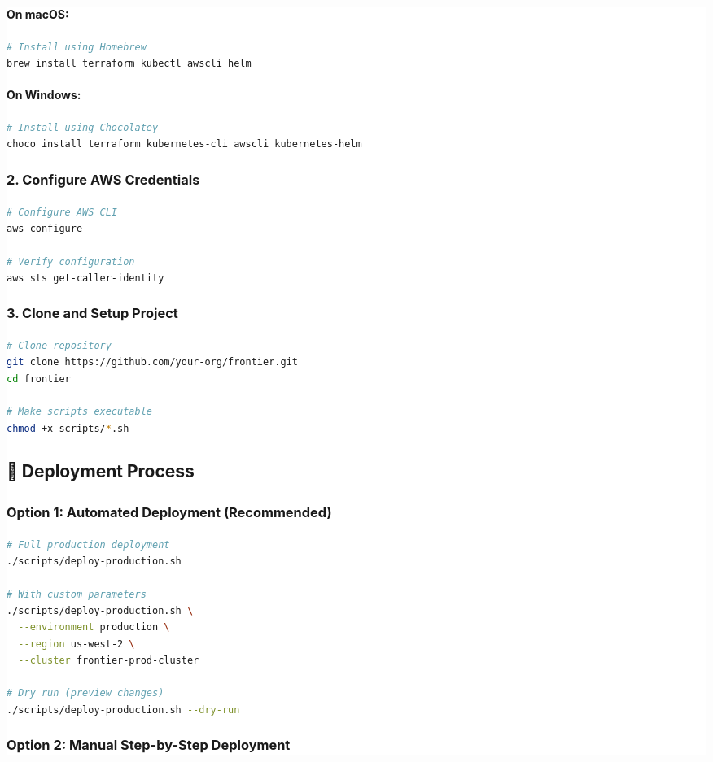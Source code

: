 #### On macOS:
```bash
# Install using Homebrew
brew install terraform kubectl awscli helm
```

#### On Windows:
```powershell
# Install using Chocolatey
choco install terraform kubernetes-cli awscli kubernetes-helm
```

### 2. Configure AWS Credentials

```bash
# Configure AWS CLI
aws configure

# Verify configuration
aws sts get-caller-identity
```

### 3. Clone and Setup Project

```bash
# Clone repository
git clone https://github.com/your-org/frontier.git
cd frontier

# Make scripts executable
chmod +x scripts/*.sh
```

## 🚀 Deployment Process

### Option 1: Automated Deployment (Recommended)

```bash
# Full production deployment
./scripts/deploy-production.sh

# With custom parameters
./scripts/deploy-production.sh \
  --environment production \
  --region us-west-2 \
  --cluster frontier-prod-cluster

# Dry run (preview changes)
./scripts/deploy-production.sh --dry-run
```

### Option 2: Manual Step-by-Step Deployment
